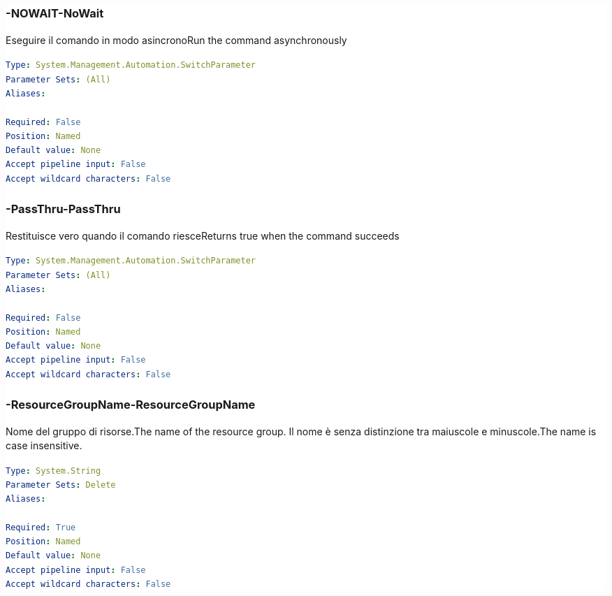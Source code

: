 ### <span data-ttu-id="b767b-123">-NOWAIT</span><span class="sxs-lookup"><span data-stu-id="b767b-123">-NoWait</span></span>
<span data-ttu-id="b767b-124">Eseguire il comando in modo asincrono</span><span class="sxs-lookup"><span data-stu-id="b767b-124">Run the command asynchronously</span></span>

```yaml
Type: System.Management.Automation.SwitchParameter
Parameter Sets: (All)
Aliases:

Required: False
Position: Named
Default value: None
Accept pipeline input: False
Accept wildcard characters: False
```

### <span data-ttu-id="b767b-125">-PassThru</span><span class="sxs-lookup"><span data-stu-id="b767b-125">-PassThru</span></span>
<span data-ttu-id="b767b-126">Restituisce vero quando il comando riesce</span><span class="sxs-lookup"><span data-stu-id="b767b-126">Returns true when the command succeeds</span></span>

```yaml
Type: System.Management.Automation.SwitchParameter
Parameter Sets: (All)
Aliases:

Required: False
Position: Named
Default value: None
Accept pipeline input: False
Accept wildcard characters: False
```

### <span data-ttu-id="b767b-127">-ResourceGroupName</span><span class="sxs-lookup"><span data-stu-id="b767b-127">-ResourceGroupName</span></span>
<span data-ttu-id="b767b-128">Nome del gruppo di risorse.</span><span class="sxs-lookup"><span data-stu-id="b767b-128">The name of the resource group.</span></span>
<span data-ttu-id="b767b-129">Il nome è senza distinzione tra maiuscole e minuscole.</span><span class="sxs-lookup"><span data-stu-id="b767b-129">The name is case insensitive.</span></span>

```yaml
Type: System.String
Parameter Sets: Delete
Aliases:

Required: True
Position: Named
Default value: None
Accept pipeline input: False
Accept wildcard characters: False
```
